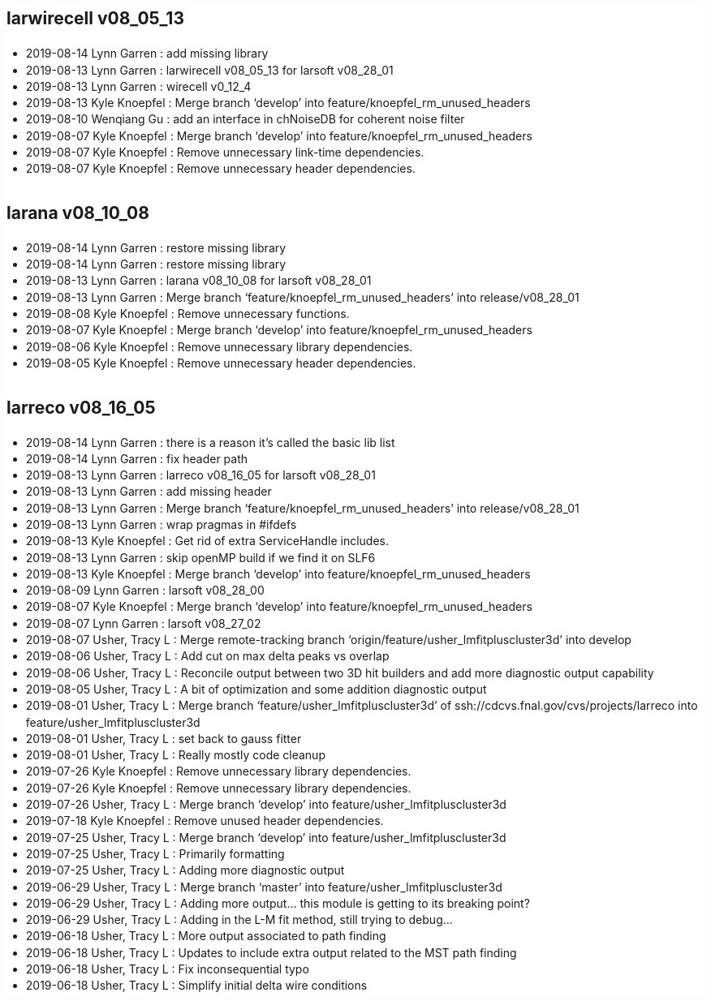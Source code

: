 larwirecell v08_05_13
--------------------------------------------------

-   2019-08-14 Lynn Garren : add missing library
-   2019-08-13 Lynn Garren : larwirecell v08_05_13 for larsoft v08_28_01
-   2019-08-13 Lynn Garren : wirecell v0_12_4
-   2019-08-13 Kyle Knoepfel : Merge branch ‘develop’ into feature/knoepfel_rm_unused_headers
-   2019-08-10 Wenqiang Gu : add an interface in chNoiseDB for coherent noise filter
-   2019-08-07 Kyle Knoepfel : Merge branch ‘develop’ into feature/knoepfel_rm_unused_headers
-   2019-08-07 Kyle Knoepfel : Remove unnecessary link-time dependencies.
-   2019-08-07 Kyle Knoepfel : Remove unnecessary header dependencies.

larana v08_10_08
----------------------------------------

-   2019-08-14 Lynn Garren : restore missing library
-   2019-08-14 Lynn Garren : restore missing library
-   2019-08-13 Lynn Garren : larana v08_10_08 for larsoft v08_28_01
-   2019-08-13 Lynn Garren : Merge branch ‘feature/knoepfel_rm_unused_headers’ into release/v08_28_01
-   2019-08-08 Kyle Knoepfel : Remove unnecessary functions.
-   2019-08-07 Kyle Knoepfel : Merge branch ‘develop’ into feature/knoepfel_rm_unused_headers
-   2019-08-06 Kyle Knoepfel : Remove unnecessary library dependencies.
-   2019-08-05 Kyle Knoepfel : Remove unnecessary header dependencies.

larreco v08_16_05
------------------------------------------

-   2019-08-14 Lynn Garren : there is a reason it’s called the basic lib list
-   2019-08-14 Lynn Garren : fix header path
-   2019-08-13 Lynn Garren : larreco v08_16_05 for larsoft v08_28_01
-   2019-08-13 Lynn Garren : add missing header
-   2019-08-13 Lynn Garren : Merge branch ‘feature/knoepfel_rm_unused_headers’ into release/v08_28_01
-   2019-08-13 Lynn Garren : wrap pragmas in \#ifdefs
-   2019-08-13 Kyle Knoepfel : Get rid of extra ServiceHandle includes.
-   2019-08-13 Lynn Garren : skip openMP build if we find it on SLF6
-   2019-08-13 Kyle Knoepfel : Merge branch ‘develop’ into feature/knoepfel_rm_unused_headers
-   2019-08-09 Lynn Garren : larsoft v08_28_00
-   2019-08-07 Kyle Knoepfel : Merge branch ‘develop’ into feature/knoepfel_rm_unused_headers
-   2019-08-07 Lynn Garren : larsoft v08_27_02
-   2019-08-07 Usher, Tracy L : Merge remote-tracking branch ‘origin/feature/usher_lmfitpluscluster3d’ into develop
-   2019-08-06 Usher, Tracy L : Add cut on max delta peaks vs overlap
-   2019-08-06 Usher, Tracy L : Reconcile output between two 3D hit builders and add more diagnostic output capability
-   2019-08-05 Usher, Tracy L : A bit of optimization and some addition diagnostic output
-   2019-08-01 Usher, Tracy L : Merge branch ‘feature/usher_lmfitpluscluster3d’ of ssh://cdcvs.fnal.gov/cvs/projects/larreco into feature/usher_lmfitpluscluster3d
-   2019-08-01 Usher, Tracy L : set back to gauss fitter
-   2019-08-01 Usher, Tracy L : Really mostly code cleanup
-   2019-07-26 Kyle Knoepfel : Remove unnecessary library dependencies.
-   2019-07-26 Kyle Knoepfel : Remove unnecessary library dependencies.
-   2019-07-26 Usher, Tracy L : Merge branch ‘develop’ into feature/usher_lmfitpluscluster3d
-   2019-07-18 Kyle Knoepfel : Remove unused header dependencies.
-   2019-07-25 Usher, Tracy L : Merge branch ‘develop’ into feature/usher_lmfitpluscluster3d
-   2019-07-25 Usher, Tracy L : Primarily formatting
-   2019-07-25 Usher, Tracy L : Adding more diagnostic output
-   2019-06-29 Usher, Tracy L : Merge branch ‘master’ into feature/usher_lmfitpluscluster3d
-   2019-06-29 Usher, Tracy L : Adding more output… this module is getting to its breaking point?
-   2019-06-29 Usher, Tracy L : Adding in the L-M fit method, still trying to debug…
-   2019-06-18 Usher, Tracy L : More output associated to path finding
-   2019-06-18 Usher, Tracy L : Updates to include extra output related to the MST path finding
-   2019-06-18 Usher, Tracy L : Fix inconsequential typo
-   2019-06-18 Usher, Tracy L : Simplify initial delta wire conditions